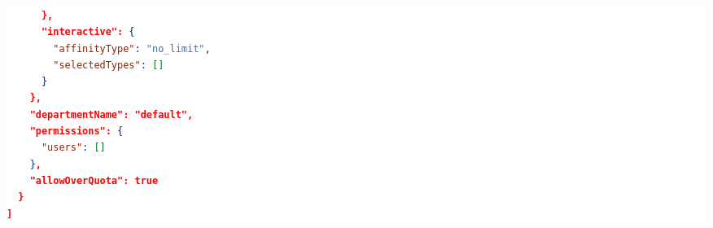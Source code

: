 ``` json
      },
      "interactive": {
        "affinityType": "no_limit",
        "selectedTypes": []
      }
    },
    "departmentName": "default",
    "permissions": {
      "users": []
    },
    "allowOverQuota": true
  }
]
```